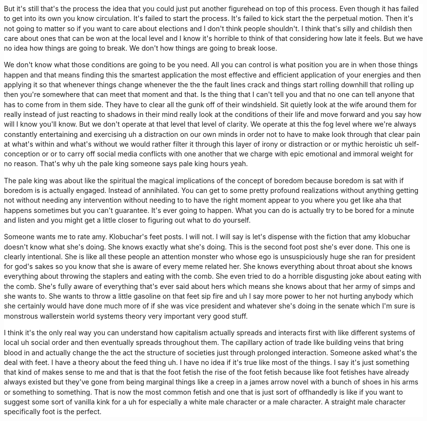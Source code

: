 But it's still that's the process the idea that you could just put another figurehead on top of this process. Even though it has failed to get into its own you know circulation. It's failed to start the process. It's failed to kick start the the perpetual motion. Then it's not going to matter so if you want to care about elections and I don't think people shouldn't. I think that's silly and childish then care about ones that can be won at the local level and I know it's horrible to think of that considering how late it feels. But we have no idea how things are going to break. We don't how things are going to break loose.


We don't know what those conditions are going to be you need. All you can control is what position you are in when those things happen and that means finding this the smartest application the most effective and efficient application of your energies and then applying it so that whenever things change whenever the the the fault lines crack and things start rolling downhill that rolling up then you're somewhere that can meet that moment and that. Is the thing that I can't tell you and that no one can tell anyone that has to come from in them side. They have to clear all the  gunk off of their windshield. Sit quietly look at the wife around them for really instead of just reacting to shadows in their mind really look at the conditions of their life and move forward and you say how will I know you'll know. But we don't operate at that level that level of clarity. We operate at this the fog level where we're always constantly entertaining and exercising uh a distraction on our own minds in order not to have to make look through that clear pain at what's within and what's without we would rather filter it through this layer of irony or distraction or or mythic heroistic uh self-conception or or to carry off social media conflicts with one another that we charge with epic emotional and immoral weight for no reason. That's why uh the pale king someone says pale king hours yeah.

The pale king was about like the spiritual the magical implications of the concept of boredom because boredom is sat with if boredom is is actually engaged. Instead of annihilated. You can get to some pretty profound realizations without anything getting not without needing any intervention without needing to to have the right moment appear to you where you get like aha that happens sometimes but you can't guarantee. It's ever going to happen. What you can do is actually try to be bored for a minute and listen and you might get a little closer to figuring out what to do yourself.

Someone wants me to rate amy. Klobuchar's feet posts. I will not. I will say is let's dispense with the fiction that amy klobuchar doesn't know what she's doing. She knows exactly what she's doing. This is the second foot post she's ever done. This one is clearly intentional. She is like all these people an attention monster who whose ego is unsuspiciously huge she ran for president for god's sakes so you know that she is aware of every meme related her. She knows everything about throat about she knows everything about throwing the staplers and eating with the comb. She even tried to do a horrible disgusting joke about eating with the comb. She's fully aware of everything that's ever said about hers which means she knows about that her army of simps and she wants to. She wants to throw a little gasoline on that feet sip fire and uh I say more power to her not hurting anybody which she certainly would have done much more of if she was vice president and whatever she's doing in the senate which I'm sure is monstrous wallerstein world systems theory very important very good stuff.

I think it's the only real way you can understand how capitalism actually spreads and interacts first with like different systems of local uh social order and then eventually spreads throughout them. The capillary action of trade like building veins that bring blood in and actually change the the act the structure of societies just through prolonged interaction. Someone asked what's the deal with feet. I have a theory about the feed thing uh. I have no idea if it's true like most of the things. I say it's just something that kind of makes sense to me and that is that the foot fetish the rise of the foot fetish because like foot fetishes have already always existed but they've gone from being marginal things like a creep in a james arrow novel with a bunch of shoes in his arms or something to something. That is now the most common fetish and one that is just sort of offhandedly is like if you want to suggest some sort of vanilla kink for a uh for especially a white male character or a male character. A straight male character specifically foot is the perfect.

